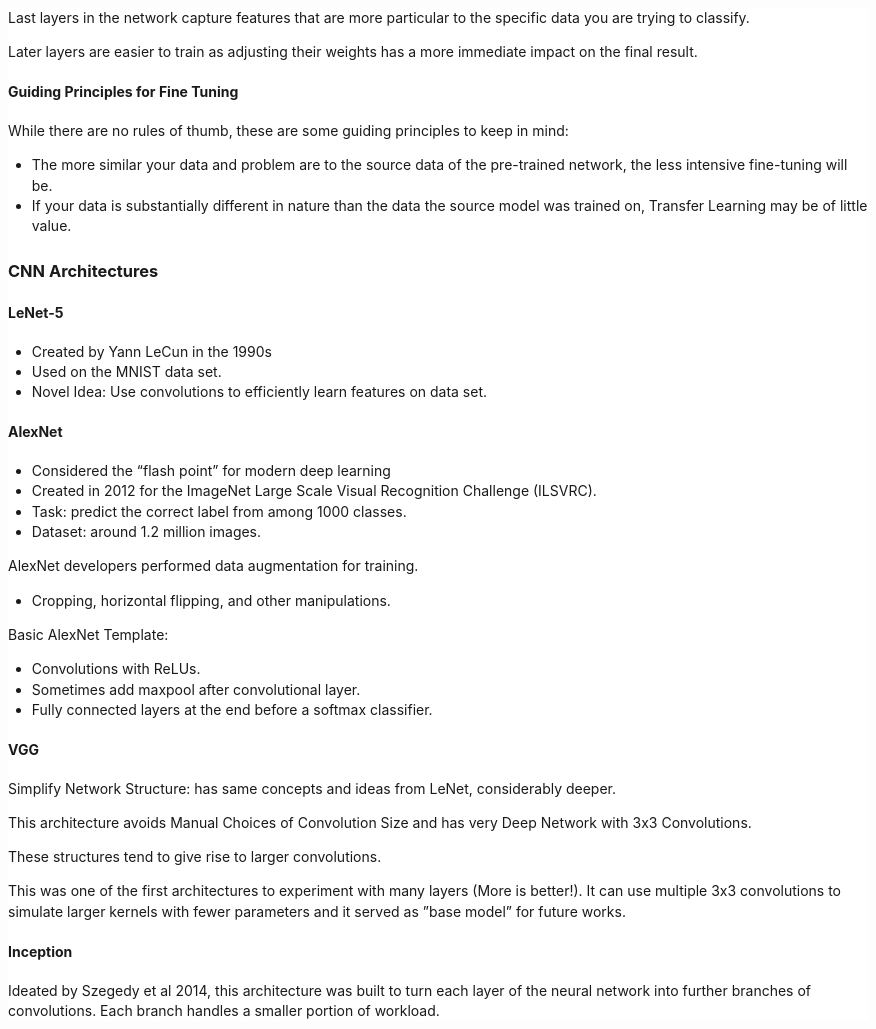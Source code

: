 Last layers in the network capture features that are more particular to the specific data you are trying to classify.

Later layers are easier to train as adjusting their weights has a more immediate impact on the final result.

#### Guiding Principles for Fine Tuning

While there are no rules of thumb, these are some guiding principles to keep in mind:

* The more similar your data and problem are to the source data of the pre-trained network, the less intensive fine-tuning will be.
* If your data is substantially different in nature than the data the source model was trained on, Transfer Learning may be of little value.

### CNN Architectures

#### LeNet-5

* Created by Yann LeCun in the 1990s
* Used on the MNIST data set.
* Novel Idea: Use convolutions to efficiently learn features on data set.

#### AlexNet

* Considered the “flash point” for modern deep learning
* Created in 2012 for the ImageNet Large Scale Visual Recognition Challenge (ILSVRC).
* Task: predict the correct label from among 1000 classes.
* Dataset: around 1.2 million images.

AlexNet developers performed data augmentation for training.

* Cropping, horizontal flipping, and other manipulations.

Basic AlexNet Template:

* Convolutions with ReLUs.
* Sometimes add maxpool after convolutional layer.
* Fully connected layers at the end before a softmax classifier.

#### VGG

Simplify Network Structure: has same concepts and ideas from LeNet, considerably deeper.

This architecture avoids Manual Choices of Convolution Size and has very Deep Network with 3x3 Convolutions.

These structures tend to give rise to larger convolutions.

This was one of the first architectures to experiment with many layers (More is better!). It can use multiple 3x3 convolutions to simulate larger kernels with fewer parameters and it served as ”base model” for future works.

#### Inception

Ideated by Szegedy et al 2014, this architecture was built to turn each layer of the neural network into further branches of convolutions. Each branch handles a smaller portion of workload.
